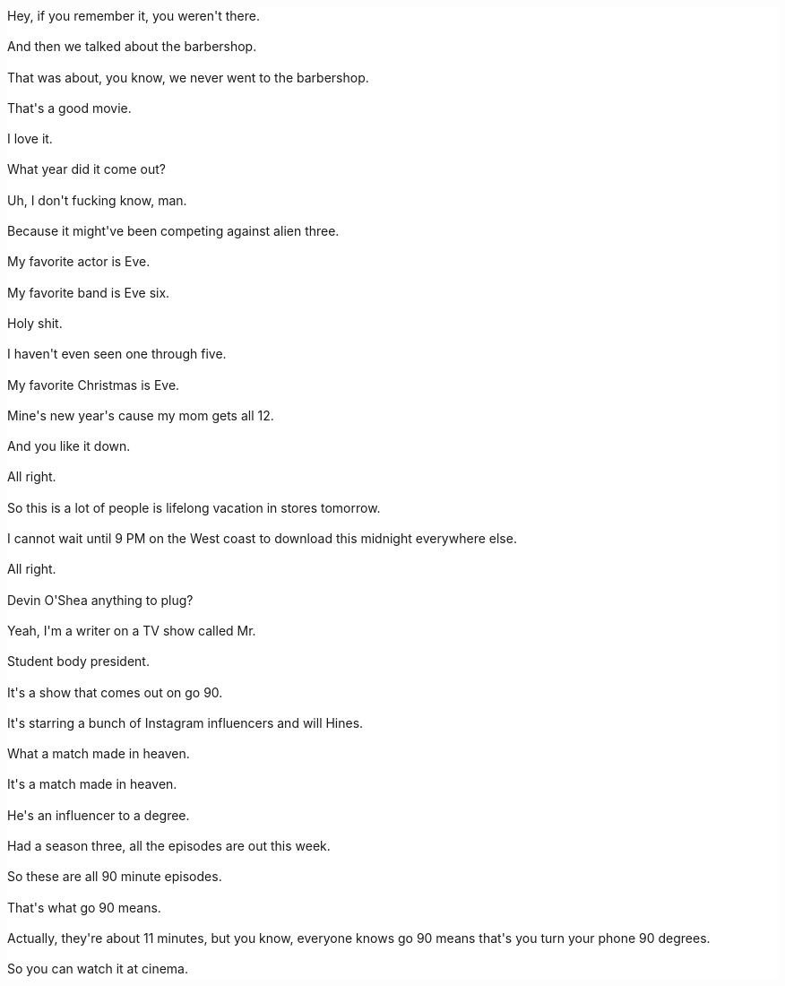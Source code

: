 Hey, if you remember it, you weren't there.

And then we talked about the barbershop.

That was about, you know, we never went to the barbershop.

That's a good movie.

I love it.

What year did it come out?

Uh, I don't fucking know, man.

Because it might've been competing against alien three.

My favorite actor is Eve.

My favorite band is Eve six.

Holy shit.

I haven't even seen one through five.

My favorite Christmas is Eve.

Mine's new year's cause my mom gets all 12.

And you like it down.

All right.

So this is a lot of people is lifelong vacation in stores tomorrow.

I cannot wait until 9 PM on the West coast to download this midnight everywhere else.

All right.

Devin O'Shea anything to plug?

Yeah, I'm a writer on a TV show called Mr.

Student body president.

It's a show that comes out on go 90.

It's starring a bunch of Instagram influencers and will Hines.

What a match made in heaven.

It's a match made in heaven.

He's an influencer to a degree.

Had a season three, all the episodes are out this week.

So these are all 90 minute episodes.

That's what go 90 means.

Actually, they're about 11 minutes, but you know, everyone knows go 90 means that's you turn your phone 90 degrees.

So you can watch it at cinema.
